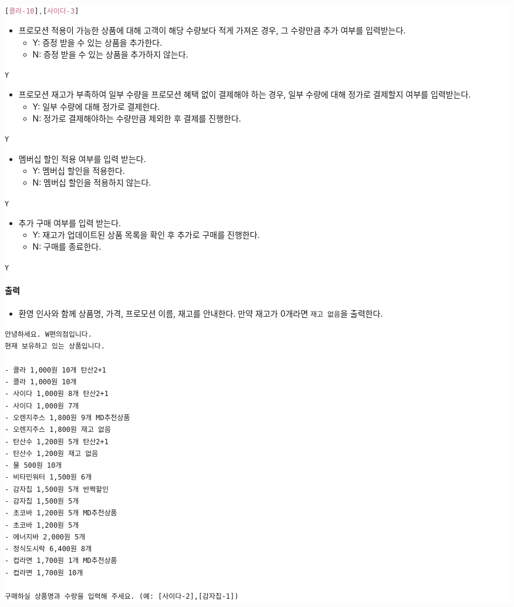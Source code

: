 ```css
[콜라-10],[사이다-3]
```

- 프로모션 적용이 가능한 상품에 대해 고객이 해당 수량보다 적게 가져온 경우, 그 수량만큼 추가 여부를 입력받는다.
    - Y: 증정 받을 수 있는 상품을 추가한다.
    - N: 증정 받을 수 있는 상품을 추가하지 않는다.

```css
Y
```

- 프로모션 재고가 부족하여 일부 수량을 프로모션 혜택 없이 결제해야 하는 경우, 일부 수량에 대해 정가로 결제할지 여부를 입력받는다.
    - Y: 일부 수량에 대해 정가로 결제한다.
    - N: 정가로 결제해야하는 수량만큼 제외한 후 결제를 진행한다.

```css
Y
```

- 멤버십 할인 적용 여부를 입력 받는다.
    - Y: 멤버십 할인을 적용한다.
    - N: 멤버십 할인을 적용하지 않는다.

```css
Y
```

- 추가 구매 여부를 입력 받는다.
    - Y: 재고가 업데이트된 상품 목록을 확인 후 추가로 구매를 진행한다.
    - N: 구매를 종료한다.

```css
Y
```

#### 출력

- 환영 인사와 함께 상품명, 가격, 프로모션 이름, 재고를 안내한다. 만약 재고가 0개라면 `재고 없음`을 출력한다.

```console
안녕하세요. W편의점입니다.
현재 보유하고 있는 상품입니다.

- 콜라 1,000원 10개 탄산2+1
- 콜라 1,000원 10개
- 사이다 1,000원 8개 탄산2+1
- 사이다 1,000원 7개
- 오렌지주스 1,800원 9개 MD추천상품
- 오렌지주스 1,800원 재고 없음
- 탄산수 1,200원 5개 탄산2+1
- 탄산수 1,200원 재고 없음
- 물 500원 10개
- 비타민워터 1,500원 6개
- 감자칩 1,500원 5개 반짝할인
- 감자칩 1,500원 5개
- 초코바 1,200원 5개 MD추천상품
- 초코바 1,200원 5개
- 에너지바 2,000원 5개
- 정식도시락 6,400원 8개
- 컵라면 1,700원 1개 MD추천상품
- 컵라면 1,700원 10개

구매하실 상품명과 수량을 입력해 주세요. (예: [사이다-2],[감자칩-1])
```
